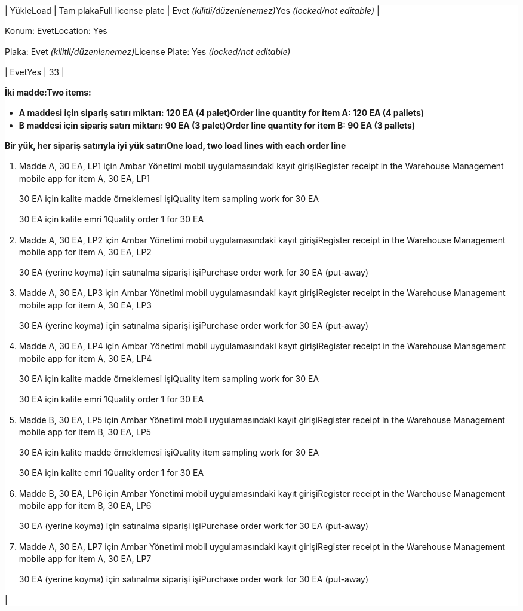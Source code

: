 | <span data-ttu-id="6f2e9-389">Yükle</span><span class="sxs-lookup"><span data-stu-id="6f2e9-389">Load</span></span> | <span data-ttu-id="6f2e9-390">Tam plaka</span><span class="sxs-lookup"><span data-stu-id="6f2e9-390">Full license plate</span></span> | <span data-ttu-id="6f2e9-391">Evet _(kilitli/düzenlenemez)_</span><span class="sxs-lookup"><span data-stu-id="6f2e9-391">Yes _(locked/not editable)_</span></span> | <p><span data-ttu-id="6f2e9-392">Konum: Evet</span><span class="sxs-lookup"><span data-stu-id="6f2e9-392">Location: Yes</span></span></p><p><span data-ttu-id="6f2e9-393">Plaka: Evet _(kilitli/düzenlenemez)_</span><span class="sxs-lookup"><span data-stu-id="6f2e9-393">License Plate: Yes _(locked/not editable)_</span></span></p> | <span data-ttu-id="6f2e9-394">Evet</span><span class="sxs-lookup"><span data-stu-id="6f2e9-394">Yes</span></span> | <span data-ttu-id="6f2e9-395">3</span><span class="sxs-lookup"><span data-stu-id="6f2e9-395">3</span></span> | <p><span data-ttu-id="6f2e9-396">**İki madde:**</span><span class="sxs-lookup"><span data-stu-id="6f2e9-396">**Two items:**</span></span></p><ul><li><span data-ttu-id="6f2e9-397">**A maddesi için sipariş satırı miktarı: 120 EA (4 palet)**</span><span class="sxs-lookup"><span data-stu-id="6f2e9-397">**Order line quantity for item A: 120 EA (4 pallets)**</span></span></li><li><span data-ttu-id="6f2e9-398">**B maddesi için sipariş satırı miktarı: 90 EA (3 palet)**</span><span class="sxs-lookup"><span data-stu-id="6f2e9-398">**Order line quantity for item B: 90 EA (3 pallets)**</span></span></li></ul><p><span data-ttu-id="6f2e9-399">**Bir yük, her sipariş satırıyla iyi yük satırı**</span><span class="sxs-lookup"><span data-stu-id="6f2e9-399">**One load, two load lines with each order line**</span></span></p><ol><li><span data-ttu-id="6f2e9-400">Madde A, 30 EA, LP1 için Ambar Yönetimi mobil uygulamasındaki kayıt girişi</span><span class="sxs-lookup"><span data-stu-id="6f2e9-400">Register receipt in the Warehouse Management mobile app for item A, 30 EA, LP1</span></span><p><span data-ttu-id="6f2e9-401">30 EA için kalite madde örneklemesi işi</span><span class="sxs-lookup"><span data-stu-id="6f2e9-401">Quality item sampling work for 30 EA</span></span></p><p><span data-ttu-id="6f2e9-402">30 EA için kalite emri 1</span><span class="sxs-lookup"><span data-stu-id="6f2e9-402">Quality order 1 for 30 EA</span></span></p></li><li><span data-ttu-id="6f2e9-403">Madde A, 30 EA, LP2 için Ambar Yönetimi mobil uygulamasındaki kayıt girişi</span><span class="sxs-lookup"><span data-stu-id="6f2e9-403">Register receipt in the Warehouse Management mobile app for item A, 30 EA, LP2</span></span><p><span data-ttu-id="6f2e9-404">30 EA (yerine koyma) için satınalma siparişi işi</span><span class="sxs-lookup"><span data-stu-id="6f2e9-404">Purchase order work for 30 EA (put-away)</span></span></p></li><li><span data-ttu-id="6f2e9-405">Madde A, 30 EA, LP3 için Ambar Yönetimi mobil uygulamasındaki kayıt girişi</span><span class="sxs-lookup"><span data-stu-id="6f2e9-405">Register receipt in the Warehouse Management mobile app for item A, 30 EA, LP3</span></span><p><span data-ttu-id="6f2e9-406">30 EA (yerine koyma) için satınalma siparişi işi</span><span class="sxs-lookup"><span data-stu-id="6f2e9-406">Purchase order work for 30 EA (put-away)</span></span></p></li><li><span data-ttu-id="6f2e9-407">Madde A, 30 EA, LP4 için Ambar Yönetimi mobil uygulamasındaki kayıt girişi</span><span class="sxs-lookup"><span data-stu-id="6f2e9-407">Register receipt in the Warehouse Management mobile app for item A, 30 EA, LP4</span></span><p><span data-ttu-id="6f2e9-408">30 EA için kalite madde örneklemesi işi</span><span class="sxs-lookup"><span data-stu-id="6f2e9-408">Quality item sampling work for 30 EA</span></span></p><p><span data-ttu-id="6f2e9-409">30 EA için kalite emri 1</span><span class="sxs-lookup"><span data-stu-id="6f2e9-409">Quality order 1 for 30 EA</span></span></p></li><li><span data-ttu-id="6f2e9-410">Madde B, 30 EA, LP5 için Ambar Yönetimi mobil uygulamasındaki kayıt girişi</span><span class="sxs-lookup"><span data-stu-id="6f2e9-410">Register receipt in the Warehouse Management mobile app for item B, 30 EA, LP5</span></span><p><span data-ttu-id="6f2e9-411">30 EA için kalite madde örneklemesi işi</span><span class="sxs-lookup"><span data-stu-id="6f2e9-411">Quality item sampling work for 30 EA</span></span></p><p><span data-ttu-id="6f2e9-412">30 EA için kalite emri 1</span><span class="sxs-lookup"><span data-stu-id="6f2e9-412">Quality order 1 for 30 EA</span></span></p></li><li><span data-ttu-id="6f2e9-413">Madde B, 30 EA, LP6 için Ambar Yönetimi mobil uygulamasındaki kayıt girişi</span><span class="sxs-lookup"><span data-stu-id="6f2e9-413">Register receipt in the Warehouse Management mobile app for item B, 30 EA, LP6</span></span><p><span data-ttu-id="6f2e9-414">30 EA (yerine koyma) için satınalma siparişi işi</span><span class="sxs-lookup"><span data-stu-id="6f2e9-414">Purchase order work for 30 EA (put-away)</span></span></p></li><li><span data-ttu-id="6f2e9-415">Madde A, 30 EA, LP7 için Ambar Yönetimi mobil uygulamasındaki kayıt girişi</span><span class="sxs-lookup"><span data-stu-id="6f2e9-415">Register receipt in the Warehouse Management mobile app for item A, 30 EA, LP7</span></span><p><span data-ttu-id="6f2e9-416">30 EA (yerine koyma) için satınalma siparişi işi</span><span class="sxs-lookup"><span data-stu-id="6f2e9-416">Purchase order work for 30 EA (put-away)</span></span></p></li></ol> |
